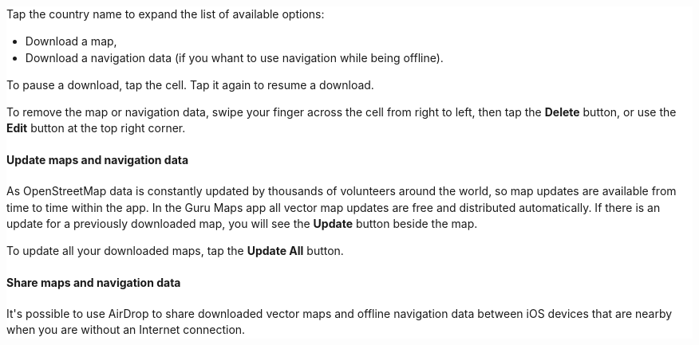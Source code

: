 Tap the country name to expand the list of available options:
* Download a map,
* Download a navigation data (if you whant to use navigation while being offline).

To pause a download, tap the cell. Tap it again to resume a download.

To remove the map or navigation data, swipe your finger across the cell from right to left, then tap the **Delete** button, or use the **Edit** button at the top right corner.

#### Update maps and navigation data

As OpenStreetMap data is constantly updated by thousands of volunteers around the world, so map updates are available from time to time within the app. In the Guru Maps app all vector map updates are free and distributed automatically. If there is an update for a previously downloaded map, you will see the **Update** button beside the map.

To update all your downloaded maps, tap the **Update All** button.

#### Share maps and navigation data

It's possible to use AirDrop to share downloaded vector maps and offline navigation data between iOS devices that are nearby when you are without an Internet connection.
